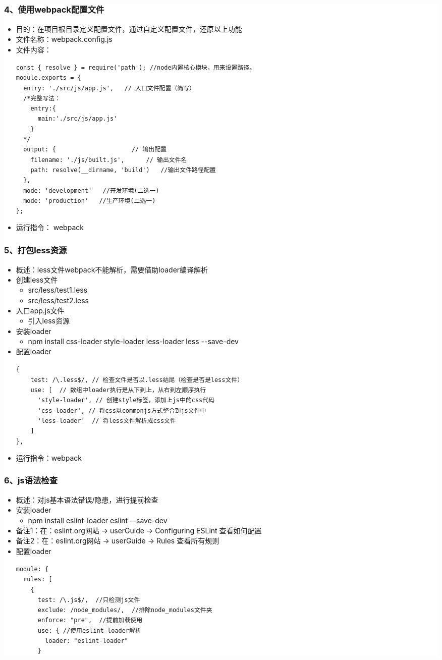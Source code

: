 ### 4、使用webpack配置文件
* 目的：在项目根目录定义配置文件，通过自定义配置文件，还原以上功能
* 文件名称：webpack.config.js
* 文件内容：
    ```
    const { resolve } = require('path'); //node内置核心模块，用来设置路径。
    module.exports = {
      entry: './src/js/app.js',   // 入口文件配置（简写）
	  /*完整写法：
		entry:{
		  main:'./src/js/app.js'
		}
	  */
      output: {                     // 输出配置
        filename: './js/built.js',      // 输出文件名
        path: resolve(__dirname, 'build')   //输出文件路径配置
      },
      mode: 'development'   //开发环境(二选一)
      mode: 'production'   //生产环境(二选一)
    };
    ```
* 运行指令： webpack

### 5、打包less资源
* 概述：less文件webpack不能解析，需要借助loader编译解析
* 创建less文件
  * src/less/test1.less
  * src/less/test2.less
* 入口app.js文件
  * 引入less资源  
* 安装loader
  * npm install css-loader style-loader less-loader less --save-dev 
* 配置loader
    ```
	{
		test: /\.less$/, // 检查文件是否以.less结尾（检查是否是less文件）
		use: [  // 数组中loader执行是从下到上，从右到左顺序执行
		  'style-loader', // 创建style标签，添加上js中的css代码
		  'css-loader', // 将css以commonjs方式整合到js文件中
		  'less-loader'  // 将less文件解析成css文件
		]
	},
    ```
* 运行指令：webpack

### 6、js语法检查
* 概述：对js基本语法错误/隐患，进行提前检查
* 安装loader
  * npm install eslint-loader eslint --save-dev
* 备注1：在：eslint.org网站 -> userGuide -> Configuring ESLint 查看如何配置
* 备注2：在：eslint.org网站 -> userGuide -> Rules 查看所有规则
* 配置loader
    ```
    module: {
      rules: [
        {
          test: /\.js$/,  //只检测js文件
          exclude: /node_modules/,  //排除node_modules文件夹
          enforce: "pre",  //提前加载使用
          use: { //使用eslint-loader解析
            loader: "eslint-loader" 
          }